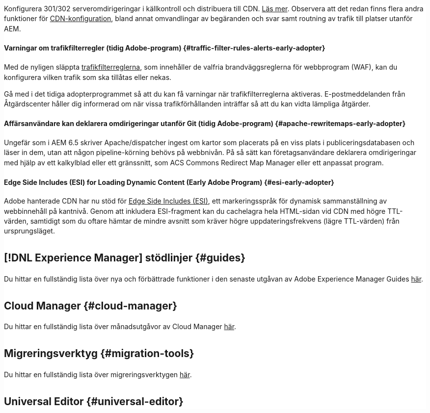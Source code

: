 Konfigurera 301/302 serveromdirigeringar i källkontroll och distribuera till CDN. [Läs mer](/help/implementing/dispatcher/cdn-configuring-traffic.md#server-side-redirectors). Observera att det redan finns flera andra funktioner för [CDN-konfiguration](/help/implementing/dispatcher/cdn-configuring-traffic.md), bland annat omvandlingar av begäranden och svar samt routning av trafik till platser utanför AEM.

#### Varningar om trafikfilterregler (tidig Adobe-program) {#traffic-filter-rules-alerts-early-adopter}

Med de nyligen släppta [trafikfilterreglerna](/help/security/traffic-filter-rules-including-waf.md), som innehåller de valfria brandväggsreglerna för webbprogram (WAF), kan du konfigurera vilken trafik som ska tillåtas eller nekas.

Gå med i det tidiga adopterprogrammet så att du kan få varningar när trafikfilterreglerna aktiveras. E-postmeddelanden från Åtgärdscenter håller dig informerad om när vissa trafikförhållanden inträffar så att du kan vidta lämpliga åtgärder.

#### Affärsanvändare kan deklarera omdirigeringar utanför Git (tidig Adobe-program) {#apache-rewritemaps-early-adopter}

Ungefär som i AEM 6.5 skriver Apache/dispatcher ingest om kartor som placerats på en viss plats i publiceringsdatabasen och läser in dem, utan att någon pipeline-körning behövs på webbnivån. På så sätt kan företagsanvändare deklarera omdirigeringar med hjälp av ett kalkylblad eller ett gränssnitt, som ACS Commons Redirect Map Manager eller ett anpassat program. 

#### Edge Side Includes (ESI) for Loading Dynamic Content (Early Adobe Program) {#esi-early-adopter}

Adobe hanterade CDN har nu stöd för [Edge Side Includes (ESI)](/help/implementing/dispatcher/edge-side-includes.md), ett markeringsspråk för dynamisk sammanställning av webbinnehåll på kantnivå. Genom att inkludera ESI-fragment kan du cachelagra hela HTML-sidan vid CDN med högre TTL-värden, samtidigt som du oftare hämtar de mindre avsnitt som kräver högre uppdateringsfrekvens (lägre TTL-värden) från ursprungsläget. 

## [!DNL Experience Manager] stödlinjer {#guides}

Du hittar en fullständig lista över nya och förbättrade funktioner i den senaste utgåvan av Adobe Experience Manager Guides [här](https://experienceleague.adobe.com/sv/docs/experience-manager-guides/using/release-info/aem-guides-releases-roadmap).

## Cloud Manager {#cloud-manager}

Du hittar en fullständig lista över månadsutgåvor av Cloud Manager [här](/help/implementing/cloud-manager/release-notes/current.md).

## Migreringsverktyg {#migration-tools}

Du hittar en fullständig lista över migreringsverktygen [här](/help/journey-migration/release-notes/release-notes-migration-tools-current.md).

## Universal Editor {#universal-editor}
